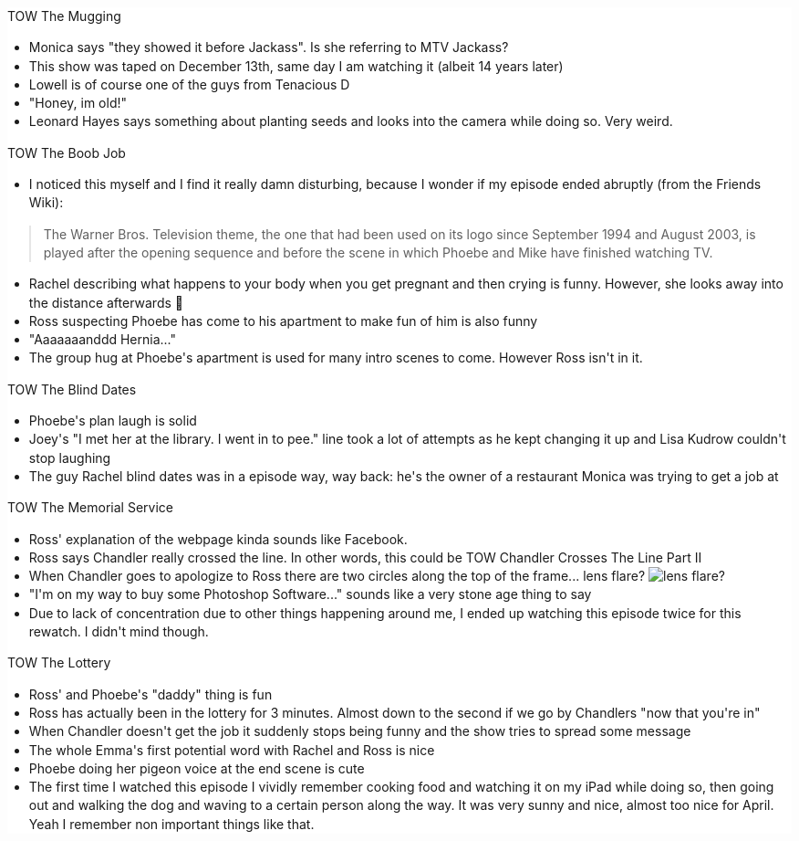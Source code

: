 TOW The Mugging

- Monica says "they showed it before Jackass". Is she referring to MTV Jackass?
- This show was taped on December 13th, same day I am watching it (albeit 14 years later)
- Lowell is of course one of the guys from Tenacious D
- "Honey, im old!"
- Leonard Hayes says something about planting seeds and looks into the camera while doing so. Very weird.

TOW The Boob Job

-  I noticed this myself and I find it really damn disturbing, because I wonder if my episode ended abruptly (from the Friends Wiki):
>The Warner Bros. Television theme, the one that had been used on its logo since September 1994 and August 2003, is played after the opening sequence and before the scene in which Phoebe and Mike have finished watching TV.
- Rachel describing what happens to your body when you get pregnant and then crying is funny. However, she looks away into the distance afterwards 🤔
- Ross suspecting Phoebe has come to his apartment to make fun of him is also funny
- "Aaaaaaanddd Hernia..."
- The group hug at Phoebe's apartment is used for many intro scenes to come. However Ross isn't in it.

TOW The Blind Dates

- Phoebe's plan laugh is solid
- Joey's "I met her at the library. I went in to pee." line took a lot of attempts as he kept changing it up and Lisa Kudrow couldn't stop laughing
- The guy Rachel blind dates was in a episode way, way back: he's the owner of a restaurant Monica was trying to get a job at

TOW The Memorial Service

- Ross' explanation of the webpage kinda sounds like Facebook.
- Ross says Chandler really crossed the line. In other words, this could be TOW Chandler Crosses The Line Part II
- When Chandler goes to apologize to Ross there are two circles along the top of the frame... lens flare? ![lens flare?](https://dl.dropboxusercontent.com/u/60071552/blog%20pics/friends_notes_final/IMG_0634.PNG)
- "I'm on my way to buy some Photoshop Software..." sounds like a very stone age thing to say
- Due to lack of concentration due to other things happening around me, I ended up watching this episode twice for this rewatch. I didn't mind though.

TOW The Lottery

- Ross' and Phoebe's "daddy" thing is fun
- Ross has actually been in the lottery for 3 minutes. Almost down to the second if we go by Chandlers "now that you're in"
- When Chandler doesn't get the job it suddenly stops being funny and the show tries to spread some message
- The whole Emma's first potential word with Rachel and Ross is nice
- Phoebe doing her pigeon voice at the end scene is cute
- The first time I watched this episode I vividly remember cooking food and watching it on my iPad while doing so, then going out and walking the dog and waving to a certain person along the way. It was very sunny and nice, almost too nice for April. Yeah I remember non important things like that.
